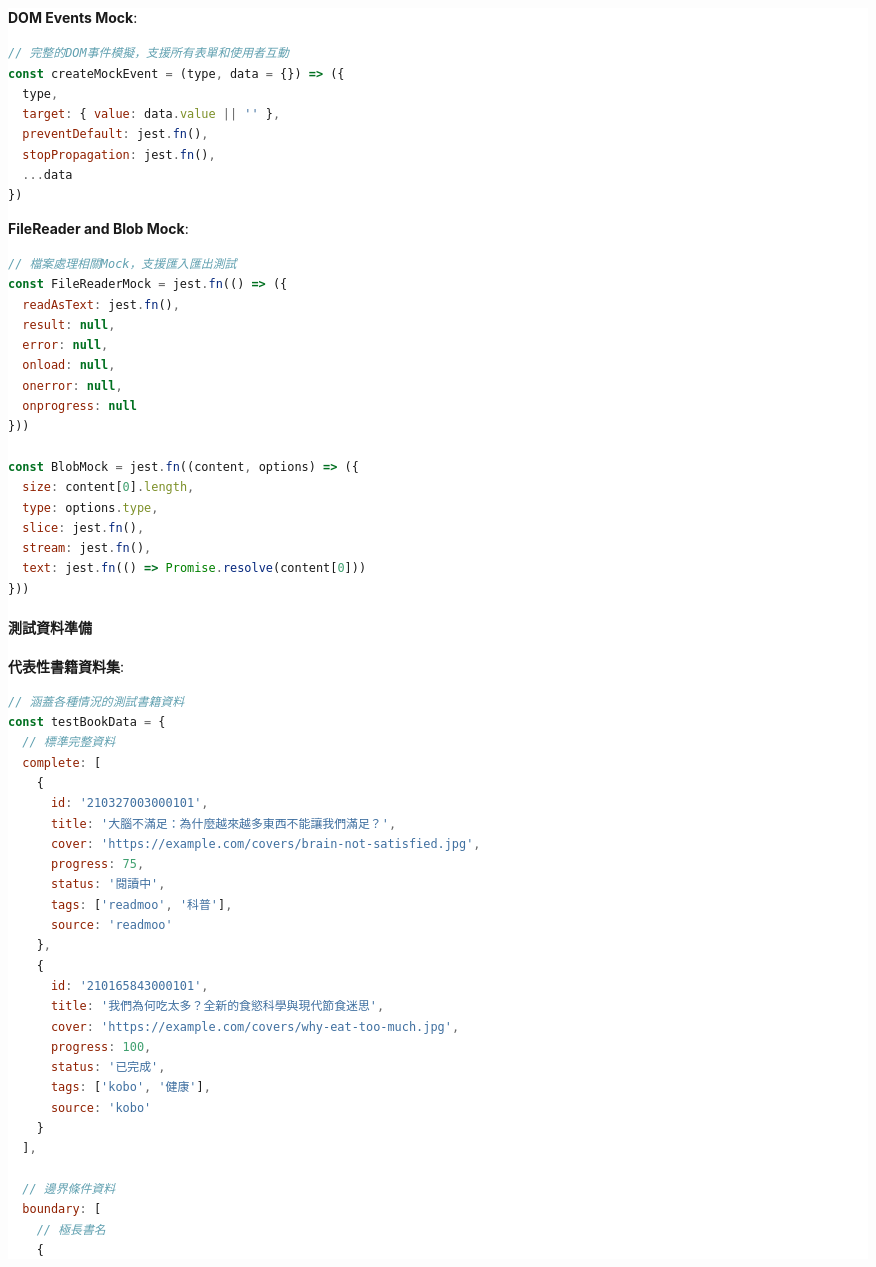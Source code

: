 **DOM Events Mock**:
```javascript
// 完整的DOM事件模擬，支援所有表單和使用者互動
const createMockEvent = (type, data = {}) => ({
  type,
  target: { value: data.value || '' },
  preventDefault: jest.fn(),
  stopPropagation: jest.fn(),
  ...data
})
```

**FileReader and Blob Mock**:
```javascript
// 檔案處理相關Mock，支援匯入匯出測試
const FileReaderMock = jest.fn(() => ({
  readAsText: jest.fn(),
  result: null,
  error: null,
  onload: null,
  onerror: null,
  onprogress: null
}))

const BlobMock = jest.fn((content, options) => ({
  size: content[0].length,
  type: options.type,
  slice: jest.fn(),
  stream: jest.fn(),
  text: jest.fn(() => Promise.resolve(content[0]))
}))
```

#### 測試資料準備

**代表性書籍資料集**:
```javascript
// 涵蓋各種情況的測試書籍資料
const testBookData = {
  // 標準完整資料
  complete: [
    {
      id: '210327003000101',
      title: '大腦不滿足：為什麼越來越多東西不能讓我們滿足？',
      cover: 'https://example.com/covers/brain-not-satisfied.jpg',
      progress: 75,
      status: '閱讀中',
      tags: ['readmoo', '科普'],
      source: 'readmoo'
    },
    {
      id: '210165843000101', 
      title: '我們為何吃太多？全新的食慾科學與現代節食迷思',
      cover: 'https://example.com/covers/why-eat-too-much.jpg',
      progress: 100,
      status: '已完成',
      tags: ['kobo', '健康'],
      source: 'kobo'
    }
  ],
  
  // 邊界條件資料
  boundary: [
    // 極長書名
    {
```
